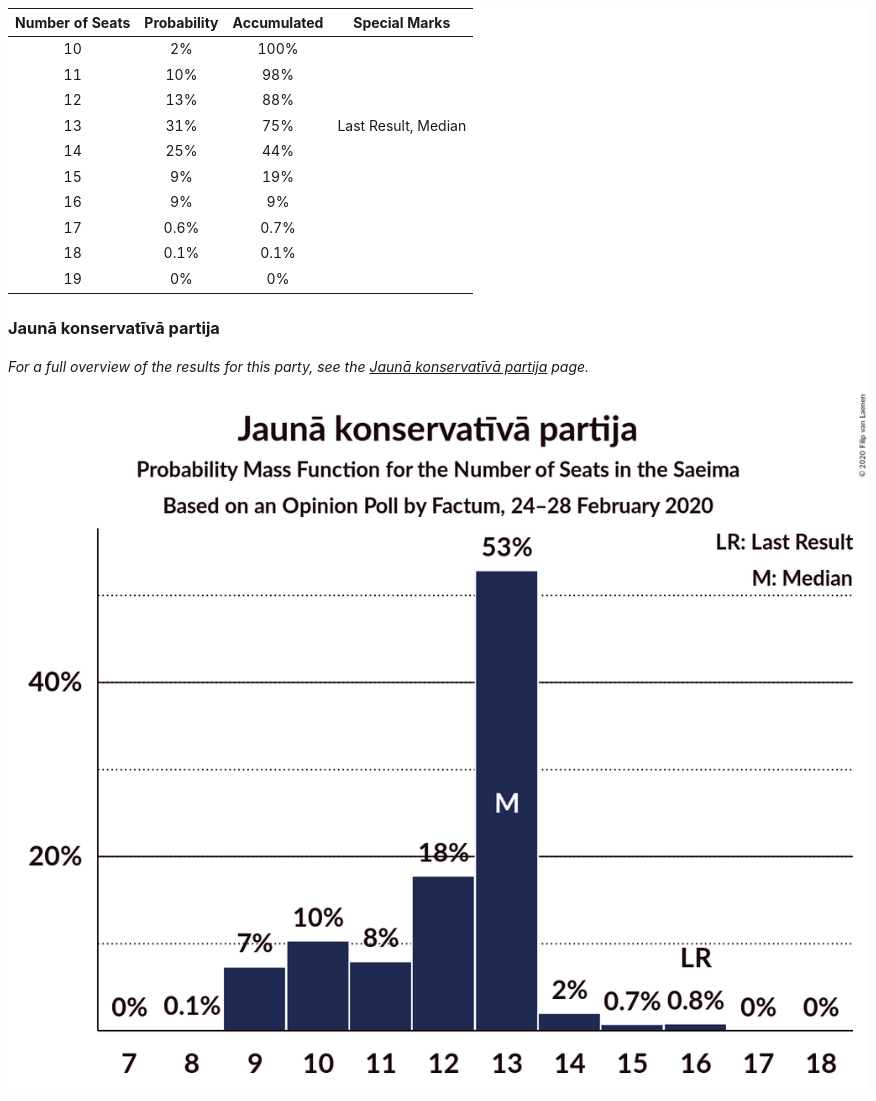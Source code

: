 | Number of Seats | Probability | Accumulated | Special Marks |
|:---------------:|:-----------:|:-----------:|:-------------:|
| 10 | 2% | 100% |  |
| 11 | 10% | 98% |  |
| 12 | 13% | 88% |  |
| 13 | 31% | 75% | Last Result, Median |
| 14 | 25% | 44% |  |
| 15 | 9% | 19% |  |
| 16 | 9% | 9% |  |
| 17 | 0.6% | 0.7% |  |
| 18 | 0.1% | 0.1% |  |
| 19 | 0% | 0% |  |

### Jaunā konservatīvā partija

*For a full overview of the results for this party, see the [Jaunā konservatīvā partija](party-jaunākonservatīvāpartija.html) page.*

![Graph with seats probability mass function not yet produced](2020-02-28-Factum-seats-pmf-jaunākonservatīvāpartija.png "Seats Probability Mass Function")
